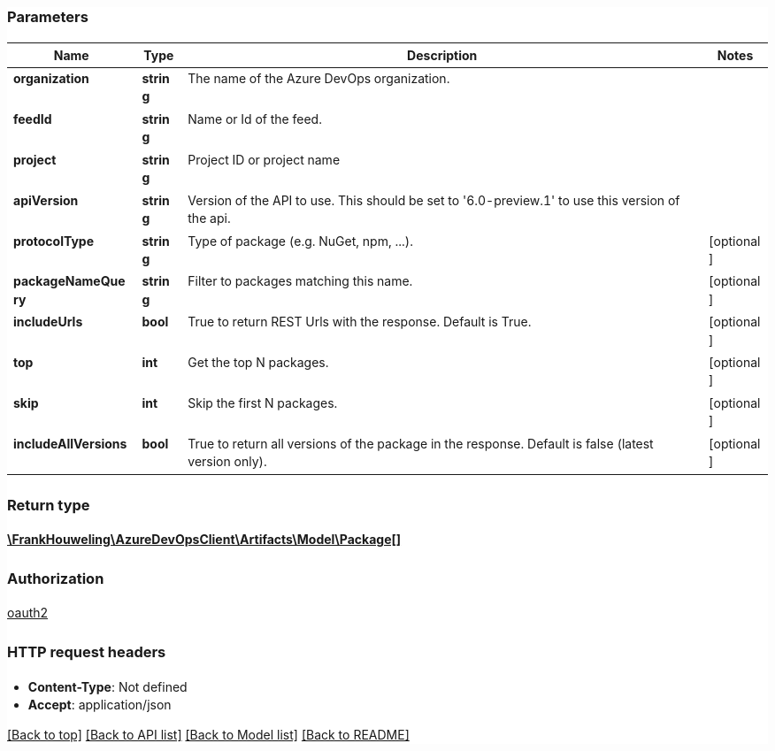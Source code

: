 ### Parameters

Name | Type | Description  | Notes
------------- | ------------- | ------------- | -------------
 **organization** | **string**| The name of the Azure DevOps organization. |
 **feedId** | **string**| Name or Id of the feed. |
 **project** | **string**| Project ID or project name |
 **apiVersion** | **string**| Version of the API to use.  This should be set to &#39;6.0-preview.1&#39; to use this version of the api. |
 **protocolType** | **string**| Type of package (e.g. NuGet, npm, ...). | [optional]
 **packageNameQuery** | **string**| Filter to packages matching this name. | [optional]
 **includeUrls** | **bool**| True to return REST Urls with the response.  Default is True. | [optional]
 **top** | **int**| Get the top N packages. | [optional]
 **skip** | **int**| Skip the first N packages. | [optional]
 **includeAllVersions** | **bool**| True to return all versions of the package in the response.  Default is false (latest version only). | [optional]

### Return type

[**\FrankHouweling\AzureDevOpsClient\Artifacts\Model\Package[]**](../Model/Package.md)

### Authorization

[oauth2](../../README.md#oauth2)

### HTTP request headers

 - **Content-Type**: Not defined
 - **Accept**: application/json

[[Back to top]](#) [[Back to API list]](../../README.md#documentation-for-api-endpoints) [[Back to Model list]](../../README.md#documentation-for-models) [[Back to README]](../../README.md)

